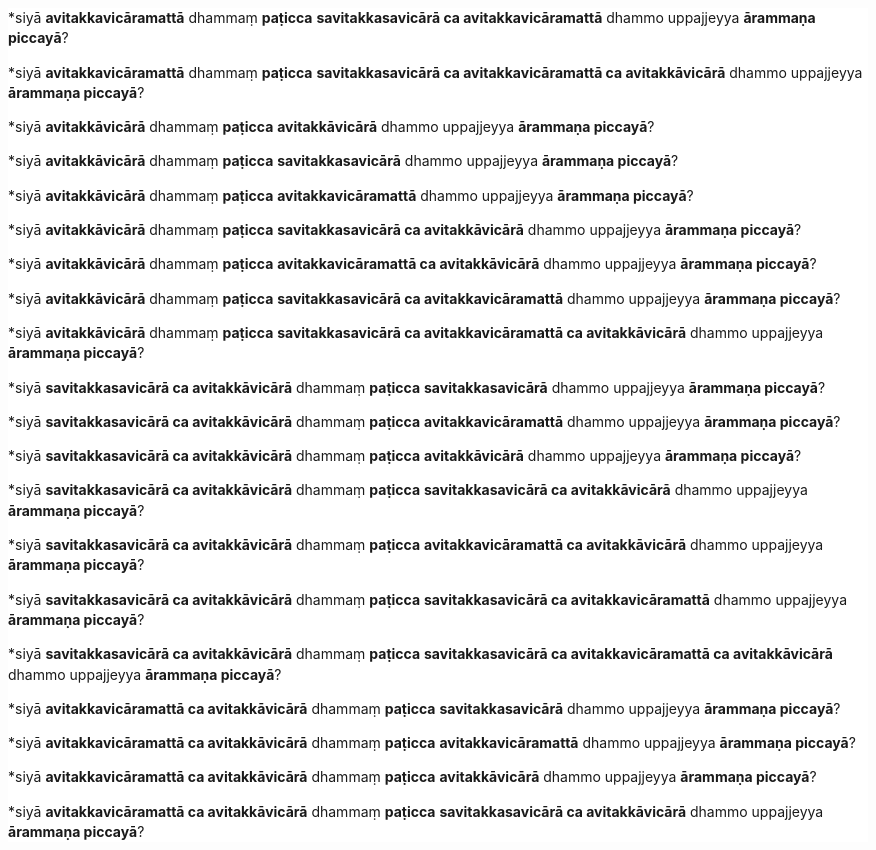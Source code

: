    *siyā **avitakkavicāramattā** dhammaṃ **paṭicca** **savitakkasavicārā ca avitakkavicāramattā** dhammo uppajjeyya **ārammaṇa piccayā**?

   *siyā **avitakkavicāramattā** dhammaṃ **paṭicca** **savitakkasavicārā ca avitakkavicāramattā ca avitakkāvicārā** dhammo uppajjeyya **ārammaṇa piccayā**?

   *siyā **avitakkāvicārā** dhammaṃ **paṭicca** **avitakkāvicārā** dhammo uppajjeyya **ārammaṇa piccayā**?

   *siyā **avitakkāvicārā** dhammaṃ **paṭicca** **savitakkasavicārā** dhammo uppajjeyya **ārammaṇa piccayā**?

   *siyā **avitakkāvicārā** dhammaṃ **paṭicca** **avitakkavicāramattā** dhammo uppajjeyya **ārammaṇa piccayā**?

   *siyā **avitakkāvicārā** dhammaṃ **paṭicca** **savitakkasavicārā ca avitakkāvicārā** dhammo uppajjeyya **ārammaṇa piccayā**?

   *siyā **avitakkāvicārā** dhammaṃ **paṭicca** **avitakkavicāramattā ca avitakkāvicārā** dhammo uppajjeyya **ārammaṇa piccayā**?

   *siyā **avitakkāvicārā** dhammaṃ **paṭicca** **savitakkasavicārā ca avitakkavicāramattā** dhammo uppajjeyya **ārammaṇa piccayā**?

   *siyā **avitakkāvicārā** dhammaṃ **paṭicca** **savitakkasavicārā ca avitakkavicāramattā ca avitakkāvicārā** dhammo uppajjeyya **ārammaṇa piccayā**?

   *siyā **savitakkasavicārā ca avitakkāvicārā** dhammaṃ **paṭicca** **savitakkasavicārā** dhammo uppajjeyya **ārammaṇa piccayā**?

   *siyā **savitakkasavicārā ca avitakkāvicārā** dhammaṃ **paṭicca** **avitakkavicāramattā** dhammo uppajjeyya **ārammaṇa piccayā**?

   *siyā **savitakkasavicārā ca avitakkāvicārā** dhammaṃ **paṭicca** **avitakkāvicārā** dhammo uppajjeyya **ārammaṇa piccayā**?

   *siyā **savitakkasavicārā ca avitakkāvicārā** dhammaṃ **paṭicca** **savitakkasavicārā ca avitakkāvicārā** dhammo uppajjeyya **ārammaṇa piccayā**?

   *siyā **savitakkasavicārā ca avitakkāvicārā** dhammaṃ **paṭicca** **avitakkavicāramattā ca avitakkāvicārā** dhammo uppajjeyya **ārammaṇa piccayā**?

   *siyā **savitakkasavicārā ca avitakkāvicārā** dhammaṃ **paṭicca** **savitakkasavicārā ca avitakkavicāramattā** dhammo uppajjeyya **ārammaṇa piccayā**?

   *siyā **savitakkasavicārā ca avitakkāvicārā** dhammaṃ **paṭicca** **savitakkasavicārā ca avitakkavicāramattā ca avitakkāvicārā** dhammo uppajjeyya **ārammaṇa piccayā**?

   *siyā **avitakkavicāramattā ca avitakkāvicārā** dhammaṃ **paṭicca** **savitakkasavicārā** dhammo uppajjeyya **ārammaṇa piccayā**?

   *siyā **avitakkavicāramattā ca avitakkāvicārā** dhammaṃ **paṭicca** **avitakkavicāramattā** dhammo uppajjeyya **ārammaṇa piccayā**?

   *siyā **avitakkavicāramattā ca avitakkāvicārā** dhammaṃ **paṭicca** **avitakkāvicārā** dhammo uppajjeyya **ārammaṇa piccayā**?

   *siyā **avitakkavicāramattā ca avitakkāvicārā** dhammaṃ **paṭicca** **savitakkasavicārā ca avitakkāvicārā** dhammo uppajjeyya **ārammaṇa piccayā**?

